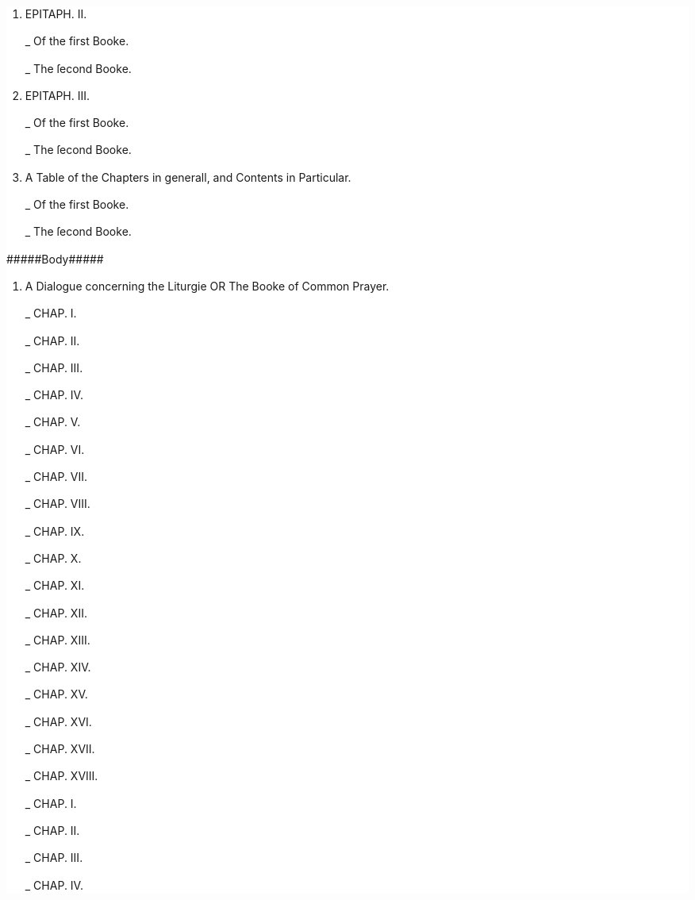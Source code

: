 1. EPITAPH. II.

    _ Of the first Booke.

    _ The ſecond Booke.

1. EPITAPH. III.

    _ Of the first Booke.

    _ The ſecond Booke.

1. A Table of the Chapters in generall, and Contents in Particular.

    _ Of the first Booke.

    _ The ſecond Booke.

#####Body#####

1. A Dialogue concerning the Liturgie OR The Booke of Common Prayer.

    _ CHAP. I.

    _ CHAP. II.

    _ CHAP. III.

    _ CHAP. IV.

    _ CHAP. V.

    _ CHAP. VI.

    _ CHAP. VII.

    _ CHAP. VIII.

    _ CHAP. IX.

    _ CHAP. X.

    _ CHAP. XI.

    _ CHAP. XII.

    _ CHAP. XIII.

    _ CHAP. XIV.

    _ CHAP. XV.

    _ CHAP. XVI.

    _ CHAP. XVII.

    _ CHAP. XVIII.

    _ CHAP. I.

    _ CHAP. II.

    _ CHAP. III.

    _ CHAP. IV.
